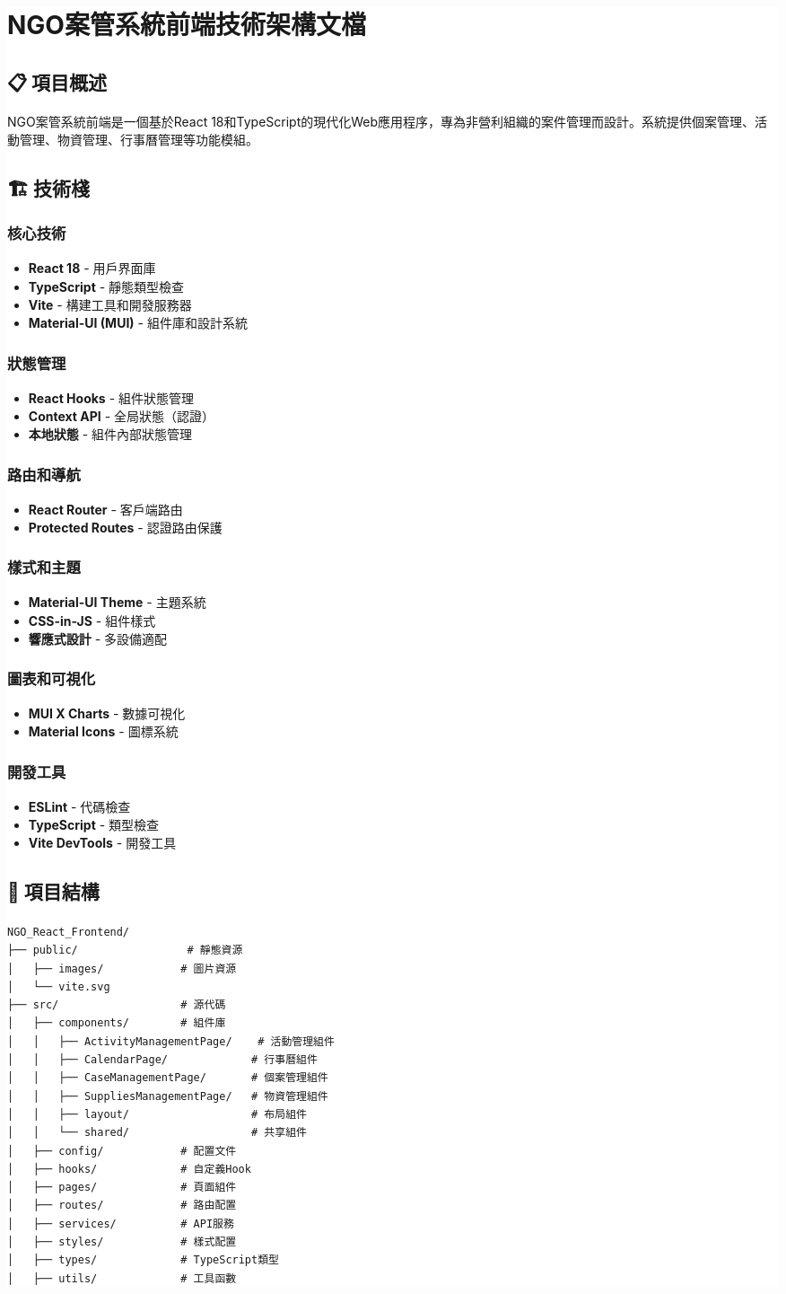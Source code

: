 # NGO案管系統前端技術架構文檔

## 📋 項目概述

NGO案管系統前端是一個基於React 18和TypeScript的現代化Web應用程序，專為非營利組織的案件管理而設計。系統提供個案管理、活動管理、物資管理、行事曆管理等功能模組。

## 🏗️ 技術棧

### 核心技術
- **React 18** - 用戶界面庫
- **TypeScript** - 靜態類型檢查
- **Vite** - 構建工具和開發服務器
- **Material-UI (MUI)** - 組件庫和設計系統

### 狀態管理
- **React Hooks** - 組件狀態管理
- **Context API** - 全局狀態（認證）
- **本地狀態** - 組件內部狀態管理

### 路由和導航
- **React Router** - 客戶端路由
- **Protected Routes** - 認證路由保護

### 樣式和主題
- **Material-UI Theme** - 主題系統
- **CSS-in-JS** - 組件樣式
- **響應式設計** - 多設備適配

### 圖表和可視化
- **MUI X Charts** - 數據可視化
- **Material Icons** - 圖標系統

### 開發工具
- **ESLint** - 代碼檢查
- **TypeScript** - 類型檢查
- **Vite DevTools** - 開發工具

## 📁 項目結構

```
NGO_React_Frontend/
├── public/                 # 靜態資源
│   ├── images/            # 圖片資源
│   └── vite.svg
├── src/                   # 源代碼
│   ├── components/        # 組件庫
│   │   ├── ActivityManagementPage/    # 活動管理組件
│   │   ├── CalendarPage/             # 行事曆組件
│   │   ├── CaseManagementPage/       # 個案管理組件
│   │   ├── SuppliesManagementPage/   # 物資管理組件
│   │   ├── layout/                   # 布局組件
│   │   └── shared/                   # 共享組件
│   ├── config/            # 配置文件
│   ├── hooks/             # 自定義Hook
│   ├── pages/             # 頁面組件
│   ├── routes/            # 路由配置
│   ├── services/          # API服務
│   ├── styles/            # 樣式配置
│   ├── types/             # TypeScript類型
│   ├── utils/             # 工具函數
```